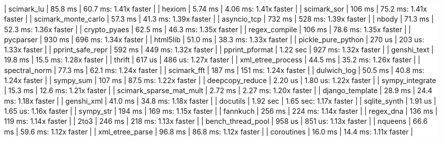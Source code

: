 | scimark_lu               | 85.8 ms                                                     | 60.7 ms: 1.41x faster                                                      |
| hexiom                   | 5.74 ms                                                     | 4.06 ms: 1.41x faster                                                      |
| scimark_sor              | 106 ms                                                      | 75.2 ms: 1.41x faster                                                      |
| scimark_monte_carlo      | 57.3 ms                                                     | 41.3 ms: 1.39x faster                                                      |
| asyncio_tcp              | 732 ms                                                      | 528 ms: 1.39x faster                                                       |
| nbody                    | 71.3 ms                                                     | 52.3 ms: 1.36x faster                                                      |
| crypto_pyaes             | 62.5 ms                                                     | 46.3 ms: 1.35x faster                                                      |
| regex_compile            | 106 ms                                                      | 78.6 ms: 1.35x faster                                                      |
| pycparser                | 930 ms                                                      | 696 ms: 1.34x faster                                                       |
| html5lib                 | 51.0 ms                                                     | 38.3 ms: 1.33x faster                                                      |
| pickle_pure_python       | 270 us                                                      | 203 us: 1.33x faster                                                       |
| pprint_safe_repr         | 592 ms                                                      | 449 ms: 1.32x faster                                                       |
| pprint_pformat           | 1.22 sec                                                    | 927 ms: 1.32x faster                                                       |
| genshi_text              | 19.8 ms                                                     | 15.5 ms: 1.28x faster                                                      |
| thrift                   | 617 us                                                      | 486 us: 1.27x faster                                                       |
| xml_etree_process        | 44.5 ms                                                     | 35.2 ms: 1.26x faster                                                      |
| spectral_norm            | 77.3 ms                                                     | 62.1 ms: 1.24x faster                                                      |
| scimark_fft              | 187 ms                                                      | 151 ms: 1.24x faster                                                       |
| dulwich_log              | 50.5 ms                                                     | 40.8 ms: 1.24x faster                                                      |
| sympy_sum                | 107 ms                                                      | 87.5 ms: 1.22x faster                                                      |
| deepcopy_reduce          | 2.20 us                                                     | 1.80 us: 1.22x faster                                                      |
| sympy_integrate          | 15.3 ms                                                     | 12.6 ms: 1.21x faster                                                      |
| scimark_sparse_mat_mult  | 2.72 ms                                                     | 2.27 ms: 1.20x faster                                                      |
| django_template          | 28.9 ms                                                     | 24.4 ms: 1.18x faster                                                      |
| genshi_xml               | 41.0 ms                                                     | 34.8 ms: 1.18x faster                                                      |
| docutils                 | 1.92 sec                                                    | 1.65 sec: 1.17x faster                                                     |
| sqlite_synth             | 1.91 us                                                     | 1.65 us: 1.16x faster                                                      |
| sympy_str                | 194 ms                                                      | 169 ms: 1.15x faster                                                       |
| fannkuch                 | 256 ms                                                      | 224 ms: 1.14x faster                                                       |
| regex_dna                | 136 ms                                                      | 119 ms: 1.14x faster                                                       |
| 2to3                     | 246 ms                                                      | 218 ms: 1.13x faster                                                       |
| bench_thread_pool        | 958 us                                                      | 851 us: 1.13x faster                                                       |
| nqueens                  | 66.6 ms                                                     | 59.6 ms: 1.12x faster                                                      |
| xml_etree_parse          | 96.8 ms                                                     | 86.8 ms: 1.12x faster                                                      |
| coroutines               | 16.0 ms                                                     | 14.4 ms: 1.11x faster                                                      |